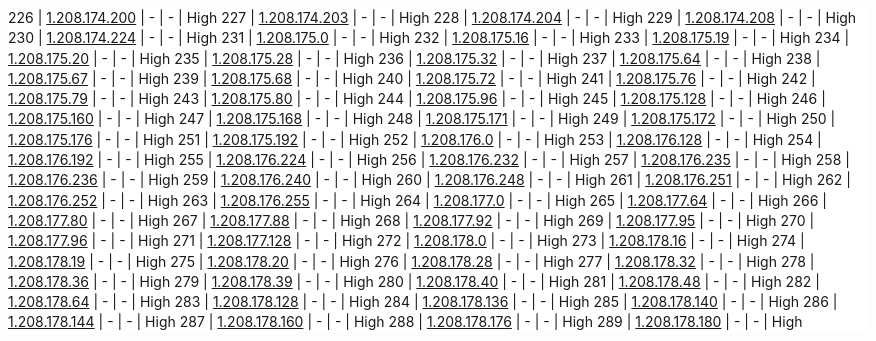 226 | [1.208.174.200](https://vuldb.com/?ip.1.208.174.200) | - | - | High
227 | [1.208.174.203](https://vuldb.com/?ip.1.208.174.203) | - | - | High
228 | [1.208.174.204](https://vuldb.com/?ip.1.208.174.204) | - | - | High
229 | [1.208.174.208](https://vuldb.com/?ip.1.208.174.208) | - | - | High
230 | [1.208.174.224](https://vuldb.com/?ip.1.208.174.224) | - | - | High
231 | [1.208.175.0](https://vuldb.com/?ip.1.208.175.0) | - | - | High
232 | [1.208.175.16](https://vuldb.com/?ip.1.208.175.16) | - | - | High
233 | [1.208.175.19](https://vuldb.com/?ip.1.208.175.19) | - | - | High
234 | [1.208.175.20](https://vuldb.com/?ip.1.208.175.20) | - | - | High
235 | [1.208.175.28](https://vuldb.com/?ip.1.208.175.28) | - | - | High
236 | [1.208.175.32](https://vuldb.com/?ip.1.208.175.32) | - | - | High
237 | [1.208.175.64](https://vuldb.com/?ip.1.208.175.64) | - | - | High
238 | [1.208.175.67](https://vuldb.com/?ip.1.208.175.67) | - | - | High
239 | [1.208.175.68](https://vuldb.com/?ip.1.208.175.68) | - | - | High
240 | [1.208.175.72](https://vuldb.com/?ip.1.208.175.72) | - | - | High
241 | [1.208.175.76](https://vuldb.com/?ip.1.208.175.76) | - | - | High
242 | [1.208.175.79](https://vuldb.com/?ip.1.208.175.79) | - | - | High
243 | [1.208.175.80](https://vuldb.com/?ip.1.208.175.80) | - | - | High
244 | [1.208.175.96](https://vuldb.com/?ip.1.208.175.96) | - | - | High
245 | [1.208.175.128](https://vuldb.com/?ip.1.208.175.128) | - | - | High
246 | [1.208.175.160](https://vuldb.com/?ip.1.208.175.160) | - | - | High
247 | [1.208.175.168](https://vuldb.com/?ip.1.208.175.168) | - | - | High
248 | [1.208.175.171](https://vuldb.com/?ip.1.208.175.171) | - | - | High
249 | [1.208.175.172](https://vuldb.com/?ip.1.208.175.172) | - | - | High
250 | [1.208.175.176](https://vuldb.com/?ip.1.208.175.176) | - | - | High
251 | [1.208.175.192](https://vuldb.com/?ip.1.208.175.192) | - | - | High
252 | [1.208.176.0](https://vuldb.com/?ip.1.208.176.0) | - | - | High
253 | [1.208.176.128](https://vuldb.com/?ip.1.208.176.128) | - | - | High
254 | [1.208.176.192](https://vuldb.com/?ip.1.208.176.192) | - | - | High
255 | [1.208.176.224](https://vuldb.com/?ip.1.208.176.224) | - | - | High
256 | [1.208.176.232](https://vuldb.com/?ip.1.208.176.232) | - | - | High
257 | [1.208.176.235](https://vuldb.com/?ip.1.208.176.235) | - | - | High
258 | [1.208.176.236](https://vuldb.com/?ip.1.208.176.236) | - | - | High
259 | [1.208.176.240](https://vuldb.com/?ip.1.208.176.240) | - | - | High
260 | [1.208.176.248](https://vuldb.com/?ip.1.208.176.248) | - | - | High
261 | [1.208.176.251](https://vuldb.com/?ip.1.208.176.251) | - | - | High
262 | [1.208.176.252](https://vuldb.com/?ip.1.208.176.252) | - | - | High
263 | [1.208.176.255](https://vuldb.com/?ip.1.208.176.255) | - | - | High
264 | [1.208.177.0](https://vuldb.com/?ip.1.208.177.0) | - | - | High
265 | [1.208.177.64](https://vuldb.com/?ip.1.208.177.64) | - | - | High
266 | [1.208.177.80](https://vuldb.com/?ip.1.208.177.80) | - | - | High
267 | [1.208.177.88](https://vuldb.com/?ip.1.208.177.88) | - | - | High
268 | [1.208.177.92](https://vuldb.com/?ip.1.208.177.92) | - | - | High
269 | [1.208.177.95](https://vuldb.com/?ip.1.208.177.95) | - | - | High
270 | [1.208.177.96](https://vuldb.com/?ip.1.208.177.96) | - | - | High
271 | [1.208.177.128](https://vuldb.com/?ip.1.208.177.128) | - | - | High
272 | [1.208.178.0](https://vuldb.com/?ip.1.208.178.0) | - | - | High
273 | [1.208.178.16](https://vuldb.com/?ip.1.208.178.16) | - | - | High
274 | [1.208.178.19](https://vuldb.com/?ip.1.208.178.19) | - | - | High
275 | [1.208.178.20](https://vuldb.com/?ip.1.208.178.20) | - | - | High
276 | [1.208.178.28](https://vuldb.com/?ip.1.208.178.28) | - | - | High
277 | [1.208.178.32](https://vuldb.com/?ip.1.208.178.32) | - | - | High
278 | [1.208.178.36](https://vuldb.com/?ip.1.208.178.36) | - | - | High
279 | [1.208.178.39](https://vuldb.com/?ip.1.208.178.39) | - | - | High
280 | [1.208.178.40](https://vuldb.com/?ip.1.208.178.40) | - | - | High
281 | [1.208.178.48](https://vuldb.com/?ip.1.208.178.48) | - | - | High
282 | [1.208.178.64](https://vuldb.com/?ip.1.208.178.64) | - | - | High
283 | [1.208.178.128](https://vuldb.com/?ip.1.208.178.128) | - | - | High
284 | [1.208.178.136](https://vuldb.com/?ip.1.208.178.136) | - | - | High
285 | [1.208.178.140](https://vuldb.com/?ip.1.208.178.140) | - | - | High
286 | [1.208.178.144](https://vuldb.com/?ip.1.208.178.144) | - | - | High
287 | [1.208.178.160](https://vuldb.com/?ip.1.208.178.160) | - | - | High
288 | [1.208.178.176](https://vuldb.com/?ip.1.208.178.176) | - | - | High
289 | [1.208.178.180](https://vuldb.com/?ip.1.208.178.180) | - | - | High